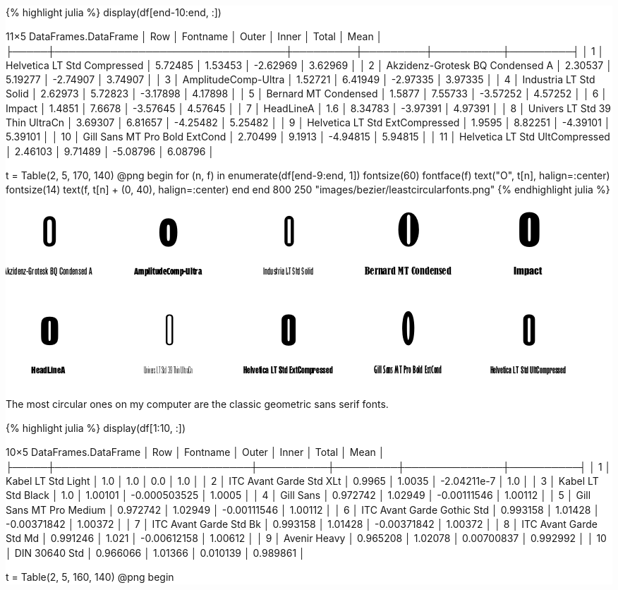 {% highlight julia %}
display(df[end-10:end, :])

11×5 DataFrames.DataFrame
│ Row │ Fontname                        │ Outer   │ Inner   │ Total    │ Mean    │
├─────┼─────────────────────────────────┼─────────┼─────────┼──────────┼─────────┤
│ 1   │ Helvetica LT Std Compressed     │ 5.72485 │ 1.53453 │ -2.62969 │ 3.62969 │
│ 2   │ Akzidenz-Grotesk BQ Condensed A │ 2.30537 │ 5.19277 │ -2.74907 │ 3.74907 │
│ 3   │ AmplitudeComp-Ultra             │ 1.52721 │ 6.41949 │ -2.97335 │ 3.97335 │
│ 4   │ Industria LT Std Solid          │ 2.62973 │ 5.72823 │ -3.17898 │ 4.17898 │
│ 5   │ Bernard MT Condensed            │ 1.5877  │ 7.55733 │ -3.57252 │ 4.57252 │
│ 6   │ Impact                          │ 1.4851  │ 7.6678  │ -3.57645 │ 4.57645 │
│ 7   │ HeadLineA                       │ 1.6     │ 8.34783 │ -3.97391 │ 4.97391 │
│ 8   │ Univers LT Std 39 Thin UltraCn  │ 3.69307 │ 6.81657 │ -4.25482 │ 5.25482 │
│ 9   │ Helvetica LT Std ExtCompressed  │ 1.9595  │ 8.82251 │ -4.39101 │ 5.39101 │
│ 10  │ Gill Sans MT Pro Bold ExtCond   │ 2.70499 │ 9.1913  │ -4.94815 │ 5.94815 │
│ 11  │ Helvetica LT Std UltCompressed  │ 2.46103 │ 9.71489 │ -5.08796 │ 6.08796 │

t = Table(2, 5, 170, 140)
@png begin
    for (n, f) in enumerate(df[end-9:end, 1])
        fontsize(60)
        fontface(f)
        text("O", t[n], halign=:center)
        fontsize(14)
        text(f, t[n] + (0, 40), halign=:center)
    end
end 800 250 "images/bezier/leastcircularfonts.png"
{% endhighlight julia %}

![some of the least circular fonts](/images/bezier/leastcircularfonts.png)

The most circular ones on my computer are the classic geometric sans serif fonts.

{% highlight julia %}
display(df[1:10, :])

10×5 DataFrames.DataFrame
│ Row │ Fontname                   │ Outer    │ Inner   │ Total        │ Mean     │
├─────┼────────────────────────────┼──────────┼─────────┼──────────────┼──────────┤
│ 1   │ Kabel LT Std Light         │ 1.0      │ 1.0     │ 0.0          │ 1.0      │
│ 2   │ ITC Avant Garde Std XLt    │ 0.9965   │ 1.0035  │ -2.04211e-7  │ 1.0      │
│ 3   │ Kabel LT Std Black         │ 1.0      │ 1.00101 │ -0.000503525 │ 1.0005   │
│ 4   │ Gill Sans                  │ 0.972742 │ 1.02949 │ -0.00111546  │ 1.00112  │
│ 5   │ Gill Sans MT Pro Medium    │ 0.972742 │ 1.02949 │ -0.00111546  │ 1.00112  │
│ 6   │ ITC Avant Garde Gothic Std │ 0.993158 │ 1.01428 │ -0.00371842  │ 1.00372  │
│ 7   │ ITC Avant Garde Std Bk     │ 0.993158 │ 1.01428 │ -0.00371842  │ 1.00372  │
│ 8   │ ITC Avant Garde Std Md     │ 0.991246 │ 1.021   │ -0.00612158  │ 1.00612  │
│ 9   │ Avenir Heavy               │ 0.965208 │ 1.02078 │ 0.00700837   │ 0.992992 │
│ 10  │ DIN 30640 Std              │ 0.966066 │ 1.01366 │ 0.010139     │ 0.989861 │

t = Table(2, 5, 160, 140)
@png begin